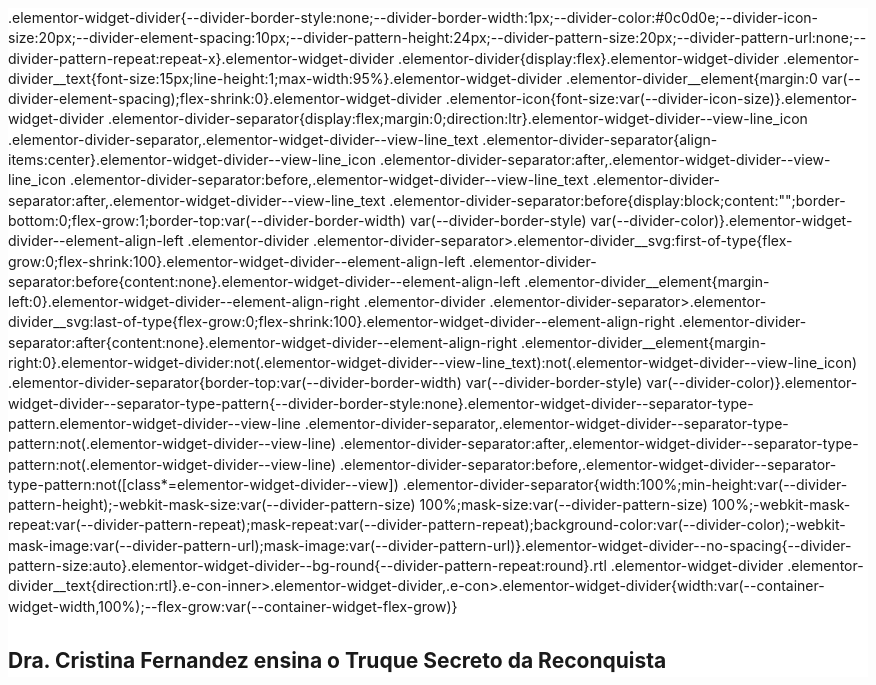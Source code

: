 .elementor-widget-divider{--divider-border-style:none;--divider-border-width:1px;--divider-color:#0c0d0e;--divider-icon-size:20px;--divider-element-spacing:10px;--divider-pattern-height:24px;--divider-pattern-size:20px;--divider-pattern-url:none;--divider-pattern-repeat:repeat-x}.elementor-widget-divider .elementor-divider{display:flex}.elementor-widget-divider .elementor-divider__text{font-size:15px;line-height:1;max-width:95%}.elementor-widget-divider .elementor-divider__element{margin:0 var(--divider-element-spacing);flex-shrink:0}.elementor-widget-divider .elementor-icon{font-size:var(--divider-icon-size)}.elementor-widget-divider .elementor-divider-separator{display:flex;margin:0;direction:ltr}.elementor-widget-divider--view-line_icon .elementor-divider-separator,.elementor-widget-divider--view-line_text .elementor-divider-separator{align-items:center}.elementor-widget-divider--view-line_icon .elementor-divider-separator:after,.elementor-widget-divider--view-line_icon .elementor-divider-separator:before,.elementor-widget-divider--view-line_text .elementor-divider-separator:after,.elementor-widget-divider--view-line_text .elementor-divider-separator:before{display:block;content:"";border-bottom:0;flex-grow:1;border-top:var(--divider-border-width) var(--divider-border-style) var(--divider-color)}.elementor-widget-divider--element-align-left .elementor-divider .elementor-divider-separator>.elementor-divider__svg:first-of-type{flex-grow:0;flex-shrink:100}.elementor-widget-divider--element-align-left .elementor-divider-separator:before{content:none}.elementor-widget-divider--element-align-left .elementor-divider__element{margin-left:0}.elementor-widget-divider--element-align-right .elementor-divider .elementor-divider-separator>.elementor-divider__svg:last-of-type{flex-grow:0;flex-shrink:100}.elementor-widget-divider--element-align-right .elementor-divider-separator:after{content:none}.elementor-widget-divider--element-align-right .elementor-divider__element{margin-right:0}.elementor-widget-divider:not(.elementor-widget-divider--view-line_text):not(.elementor-widget-divider--view-line_icon) .elementor-divider-separator{border-top:var(--divider-border-width) var(--divider-border-style) var(--divider-color)}.elementor-widget-divider--separator-type-pattern{--divider-border-style:none}.elementor-widget-divider--separator-type-pattern.elementor-widget-divider--view-line .elementor-divider-separator,.elementor-widget-divider--separator-type-pattern:not(.elementor-widget-divider--view-line) .elementor-divider-separator:after,.elementor-widget-divider--separator-type-pattern:not(.elementor-widget-divider--view-line) .elementor-divider-separator:before,.elementor-widget-divider--separator-type-pattern:not([class*=elementor-widget-divider--view]) .elementor-divider-separator{width:100%;min-height:var(--divider-pattern-height);-webkit-mask-size:var(--divider-pattern-size) 100%;mask-size:var(--divider-pattern-size) 100%;-webkit-mask-repeat:var(--divider-pattern-repeat);mask-repeat:var(--divider-pattern-repeat);background-color:var(--divider-color);-webkit-mask-image:var(--divider-pattern-url);mask-image:var(--divider-pattern-url)}.elementor-widget-divider--no-spacing{--divider-pattern-size:auto}.elementor-widget-divider--bg-round{--divider-pattern-repeat:round}.rtl .elementor-widget-divider .elementor-divider__text{direction:rtl}.e-con-inner>.elementor-widget-divider,.e-con>.elementor-widget-divider{width:var(--container-widget-width,100%);--flex-grow:var(--container-widget-flex-grow)}</style>		<div class="elementor-divider">
			<span class="elementor-divider-separator">
						</span>
		</div>
				</div>
				</div>
					</div>
		</div>
							</div>
		</section>
				<section class="elementor-section elementor-top-section elementor-element elementor-element-6358b6ef elementor-section-boxed elementor-section-height-default elementor-section-height-default" data-id="6358b6ef" data-element_type="section" data-settings="{&quot;_ha_eqh_enable&quot;:false}">
						<div class="elementor-container elementor-column-gap-default">
					<div class="elementor-column elementor-col-100 elementor-top-column elementor-element elementor-element-6eeb3e66" data-id="6eeb3e66" data-element_type="column">
			<div class="elementor-widget-wrap elementor-element-populated">
								<div class="elementor-element elementor-element-7e85a760 elementor-widget elementor-widget-heading" data-id="7e85a760" data-element_type="widget" data-widget_type="heading.default">
				<div class="elementor-widget-container">
			<style>/*! elementor - v3.14.0 - 26-06-2023 */
.elementor-heading-title{padding:0;margin:0;line-height:1}.elementor-widget-heading .elementor-heading-title[class*=elementor-size-]>a{color:inherit;font-size:inherit;line-height:inherit}.elementor-widget-heading .elementor-heading-title.elementor-size-small{font-size:15px}.elementor-widget-heading .elementor-heading-title.elementor-size-medium{font-size:19px}.elementor-widget-heading .elementor-heading-title.elementor-size-large{font-size:29px}.elementor-widget-heading .elementor-heading-title.elementor-size-xl{font-size:39px}.elementor-widget-heading .elementor-heading-title.elementor-size-xxl{font-size:59px}</style><h2 class="elementor-heading-title elementor-size-default">Dra. Cristina Fernandez ensina o Truque Secreto da Reconquista</h2>		</div>
